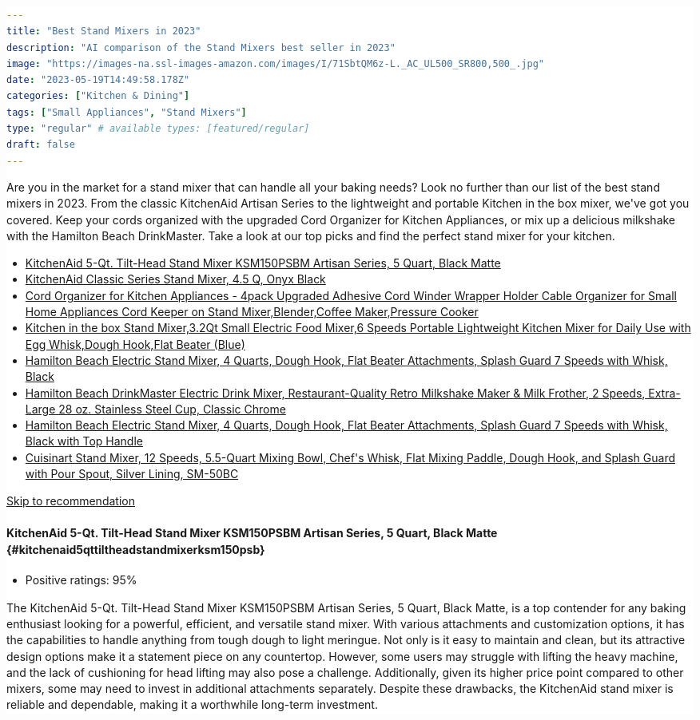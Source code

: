 ```yaml
---
title: "Best Stand Mixers in 2023"
description: "AI comparison of the Stand Mixers best seller in 2023"
image: "https://images-na.ssl-images-amazon.com/images/I/71SbtQM6z-L._AC_UL500_SR800,500_.jpg"
date: "2023-05-19T14:49:58.178Z"
categories: ["Kitchen & Dining"]
tags: ["Small Appliances", "Stand Mixers"]
type: "regular" # available types: [featured/regular]
draft: false
---
```

Are you in the market for a stand mixer that can handle all your baking needs? Look no further than our list of the best stand mixers in 2023. From the classic KitchenAid Artisan Series to the lightweight and portable Kitchen in the box mixer, we've got you covered. Keep your cords organized with the upgraded Cord Organizer for Kitchen Appliances, or mix up a delicious milkshake with the Hamilton Beach DrinkMaster. Take a look at our top picks and find the perfect stand mixer for your kitchen.

- [KitchenAid 5-Qt. Tilt-Head Stand Mixer KSM150PSBM Artisan Series, 5 Quart, Black Matte](#kitchenaid5qttiltheadstandmixerksm150psb)
- [KitchenAid Classic Series Stand Mixer, 4.5 Q, Onyx Black](#kitchenaidclassicseriesstandmixer45qonyx)
- [Cord Organizer for Kitchen Appliances - 4pack Upgraded Adhesive Cord Winder Wrapper Holder Cable Organizer for Small Home Appliances Cord Keeper on Stand Mixer,Blender,Coffee Maker,Pressure Cooker](#cordorganizerforkitchenappliances4packup)
- [Kitchen in the box Stand Mixer,3.2Qt Small Electric Food Mixer,6 Speeds Portable Lightweight Kitchen Mixer for Daily Use with Egg Whisk,Dough Hook,Flat Beater (Blue)](#kitchenintheboxstandmixer32qtsmallelectr)
- [Hamilton Beach Electric Stand Mixer, 4 Quarts, Dough Hook, Flat Beater Attachments, Splash Guard 7 Speeds with Whisk, Black](#hamiltonbeachelectricstandmixer4quartsdo)
- [Hamilton Beach DrinkMaster Electric Drink Mixer, Restaurant-Quality Retro Milkshake Maker & Milk Frother, 2 Speeds, Extra-Large 28 oz. Stainless Steel Cup, Classic Chrome](#hamiltonbeachdrinkmasterelectricdrinkmix)
- [Hamilton Beach Electric Stand Mixer, 4 Quarts, Dough Hook, Flat Beater Attachments, Splash Guard 7 Speeds with Whisk, Black with Top Handle](#hamiltonbeachelectricstandmixer4quartsdo)
- [Cuisinart Stand Mixer, 12 Speeds, 5.5-Quart Mixing Bowl, Chef's Whisk, Flat Mixing Paddle, Dough Hook, and Splash Guard with Pour Spout, Silver Lining, SM-50BC](#cuisinartstandmixer12speeds55quartmixing)


[Skip to recommendation](#recommendation)


#### KitchenAid 5-Qt. Tilt-Head Stand Mixer KSM150PSBM Artisan Series, 5 Quart, Black Matte {#kitchenaid5qttiltheadstandmixerksm150psb}



* Positive ratings: 95%

The KitchenAid 5-Qt. Tilt-Head Stand Mixer KSM150PSBM Artisan Series, 5 Quart, Black Matte, is a top contender for any baking enthusiast looking for a powerful, efficient, and versatile stand mixer. With various attachments and customization options, it has the capabilities to handle anything from tough dough to light meringue. Not only is it easy to maintain and clean, but its attractive design options make it a statement piece on any countertop. However, some users may struggle with lifting the heavy machine, and the lack of cushioning for head lifting may also pose a challenge. Additionally, given its higher price point compared to other mixers, some may need to invest in additional attachments separately. Despite these drawbacks, the KitchenAid stand mixer is reliable and dependable, making it a worthwhile long-term investment.
